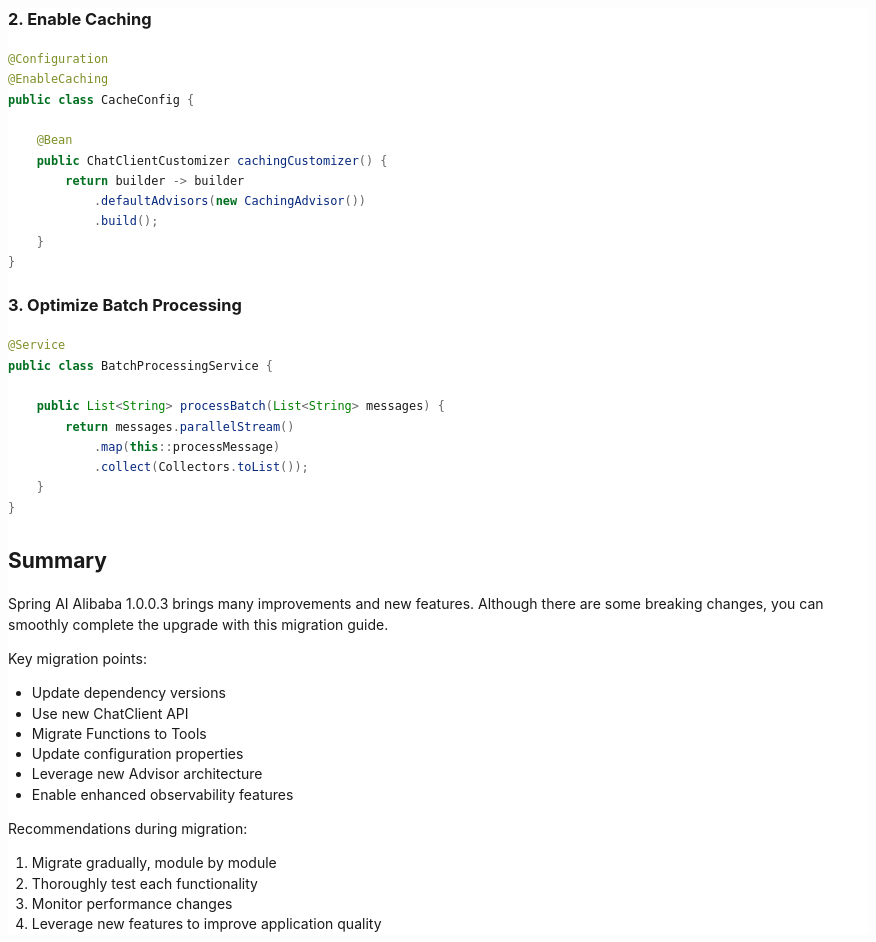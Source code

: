 ### 2. Enable Caching

```java
@Configuration
@EnableCaching
public class CacheConfig {
    
    @Bean
    public ChatClientCustomizer cachingCustomizer() {
        return builder -> builder
            .defaultAdvisors(new CachingAdvisor())
            .build();
    }
}
```

### 3. Optimize Batch Processing

```java
@Service
public class BatchProcessingService {
    
    public List<String> processBatch(List<String> messages) {
        return messages.parallelStream()
            .map(this::processMessage)
            .collect(Collectors.toList());
    }
}
```

## Summary

Spring AI Alibaba 1.0.0.3 brings many improvements and new features. Although there are some breaking changes, you can smoothly complete the upgrade with this migration guide.

Key migration points:
- Update dependency versions
- Use new ChatClient API
- Migrate Functions to Tools
- Update configuration properties
- Leverage new Advisor architecture
- Enable enhanced observability features

Recommendations during migration:
1. Migrate gradually, module by module
2. Thoroughly test each functionality
3. Monitor performance changes
4. Leverage new features to improve application quality
